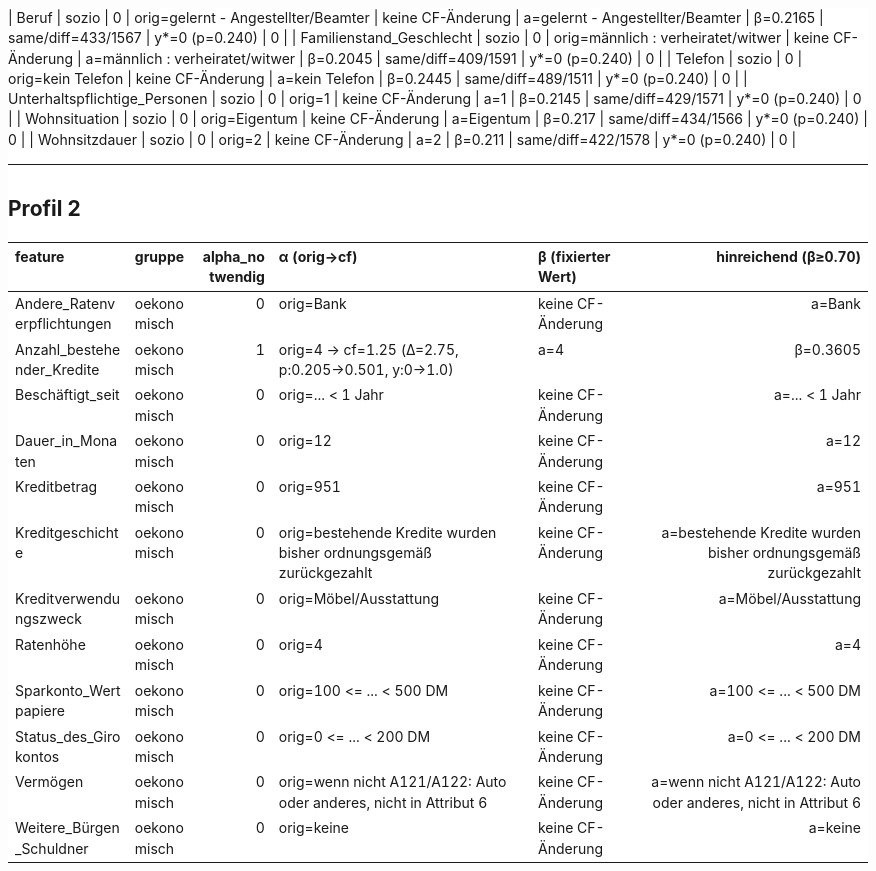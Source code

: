 | Beruf                         | sozio       |                 0 | orig=gelernt - Angestellter/Beamter | keine CF-Änderung                               | a=gelernt - Angestellter/Beamter | β=0.2165 | same/diff=433/1567 | y*=0 (p=0.240)                              |                      0 |
| Familienstand_Geschlecht      | sozio       |                 0 | orig=männlich : verheiratet/witwer | keine CF-Änderung                                | a=männlich : verheiratet/witwer | β=0.2045 | same/diff=409/1591 | y*=0 (p=0.240)                               |                      0 |
| Telefon                       | sozio       |                 0 | orig=kein Telefon | keine CF-Änderung                                                 | a=kein Telefon | β=0.2445 | same/diff=489/1511 | y*=0 (p=0.240)                                                |                      0 |
| Unterhaltspflichtige_Personen | sozio       |                 0 | orig=1 | keine CF-Änderung                                                            | a=1 | β=0.2145 | same/diff=429/1571 | y*=0 (p=0.240)                                                           |                      0 |
| Wohnsituation                 | sozio       |                 0 | orig=Eigentum | keine CF-Änderung                                                     | a=Eigentum | β=0.217 | same/diff=434/1566 | y*=0 (p=0.240)                                                     |                      0 |
| Wohnsitzdauer                 | sozio       |                 0 | orig=2 | keine CF-Änderung                                                            | a=2 | β=0.211 | same/diff=422/1578 | y*=0 (p=0.240)                                                            |                      0 |

---

## Profil 2

| feature                       | gruppe      |   alpha_notwendig | α (orig→cf)                                                                           | β (fixierter Wert)                                                                                             |   hinreichend (β≥0.70) |
|:------------------------------|:------------|------------------:|:--------------------------------------------------------------------------------------|:---------------------------------------------------------------------------------------------------------------|-----------------------:|
| Andere_Ratenverpflichtungen   | oekonomisch |                 0 | orig=Bank | keine CF-Änderung                                                         | a=Bank | β=0.247 | same/diff=494/1506 | y*=0 (p=0.205)                                                         |                      0 |
| Anzahl_bestehender_Kredite    | oekonomisch |                 1 | orig=4 → cf=1.25 (Δ=2.75, p:0.205→0.501, y:0→1.0)                                     | a=4 | β=0.3605 | same/diff=721/1279 | y*=0 (p=0.205)                                                           |                      0 |
| Beschäftigt_seit              | oekonomisch |                 0 | orig=... < 1 Jahr | keine CF-Änderung                                                 | a=... < 1 Jahr | β=0.2535 | same/diff=507/1493 | y*=0 (p=0.205)                                                |                      0 |
| Dauer_in_Monaten              | oekonomisch |                 0 | orig=12 | keine CF-Änderung                                                           | a=12 | β=0.143 | same/diff=286/1714 | y*=0 (p=0.205)                                                           |                      0 |
| Kreditbetrag                  | oekonomisch |                 0 | orig=951 | keine CF-Änderung                                                          | a=951 | β=0.1875 | same/diff=375/1625 | y*=0 (p=0.205)                                                         |                      0 |
| Kreditgeschichte              | oekonomisch |                 0 | orig=bestehende Kredite wurden bisher ordnungsgemäß zurückgezahlt | keine CF-Änderung | a=bestehende Kredite wurden bisher ordnungsgemäß zurückgezahlt | β=0.253 | same/diff=506/1494 | y*=0 (p=0.205) |                      0 |
| Kreditverwendungszweck        | oekonomisch |                 0 | orig=Möbel/Ausstattung | keine CF-Änderung                                            | a=Möbel/Ausstattung | β=0.257 | same/diff=514/1486 | y*=0 (p=0.205)                                            |                      0 |
| Ratenhöhe                     | oekonomisch |                 0 | orig=4 | keine CF-Änderung                                                            | a=4 | β=0.2705 | same/diff=541/1459 | y*=0 (p=0.205)                                                           |                      0 |
| Sparkonto_Wertpapiere         | oekonomisch |                 0 | orig=100 <= ... < 500 DM | keine CF-Änderung                                          | a=100 <= ... < 500 DM | β=0.1955 | same/diff=391/1609 | y*=0 (p=0.205)                                         |                      0 |
| Status_des_Girokontos         | oekonomisch |                 0 | orig=0 <= ... < 200 DM | keine CF-Änderung                                            | a=0 <= ... < 200 DM | β=0.1915 | same/diff=383/1617 | y*=0 (p=0.205)                                           |                      0 |
| Vermögen                      | oekonomisch |                 0 | orig=wenn nicht A121/A122: Auto oder anderes, nicht in Attribut 6 | keine CF-Änderung | a=wenn nicht A121/A122: Auto oder anderes, nicht in Attribut 6 | β=0.239 | same/diff=478/1522 | y*=0 (p=0.205) |                      0 |
| Weitere_Bürgen_Schuldner      | oekonomisch |                 0 | orig=keine | keine CF-Änderung                                                        | a=keine | β=0.2475 | same/diff=495/1505 | y*=0 (p=0.205)                                                       |                      0 |